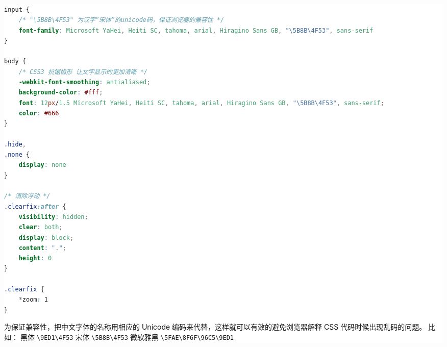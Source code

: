 ```css
input {
    /* "\5B8B\4F53" 为汉字“宋体”的unicode码，保证浏览器的兼容性 */
    font-family: Microsoft YaHei, Heiti SC, tahoma, arial, Hiragino Sans GB, "\5B8B\4F53", sans-serif
}

body {
    /* CSS3 抗锯齿形 让文字显示的更加清晰 */
    -webkit-font-smoothing: antialiased;
    background-color: #fff;
    font: 12px/1.5 Microsoft YaHei, Heiti SC, tahoma, arial, Hiragino Sans GB, "\5B8B\4F53", sans-serif;
    color: #666
}

.hide,
.none {
    display: none
}

/* 清除浮动 */
.clearfix:after {
    visibility: hidden;
    clear: both;
    display: block;
    content: ".";
    height: 0
}

.clearfix {
    *zoom: 1
}
```
为保证兼容性，把中文字体的名称用相应的 Unicode 编码来代替，这样就可以有效的避免浏览器解释 CSS 代码时候出现乱码的问题。
比如：
黑体 `\9ED1\4F53`
宋体 `\5B8B\4F53`
微软雅黑 `\5FAE\8F6F\96C5\9ED1`
